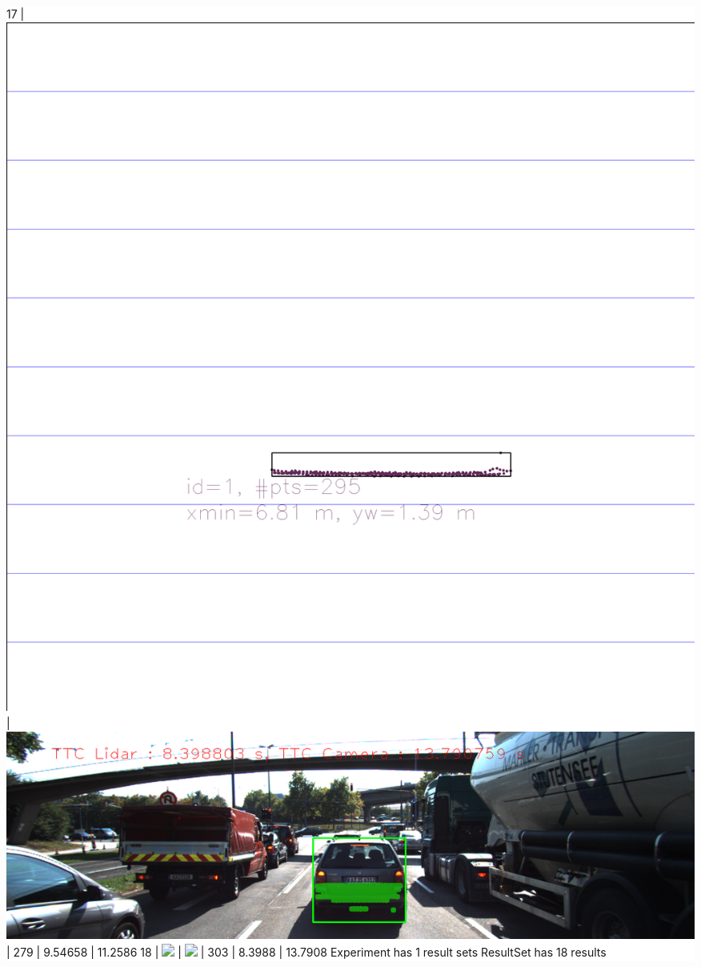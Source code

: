 17 | ![](results/images/lidar_top_view/lidar_FAST_BRIEF_17.png) | ![](results/images/lidar_camera_ttc_combined/ttc_lidar_camera_FAST_BRIEF_17.png) | 279 | 9.54658 | 11.2586
18 | ![](results/images/lidar_top_view/lidar_FAST_BRIEF_18.png) | ![](results/images/lidar_camera_ttc_combined/ttc_lidar_camera_FAST_BRIEF_18.png) | 303 | 8.3988 | 13.7908
Experiment has 1 result sets
ResultSet has 18 results
